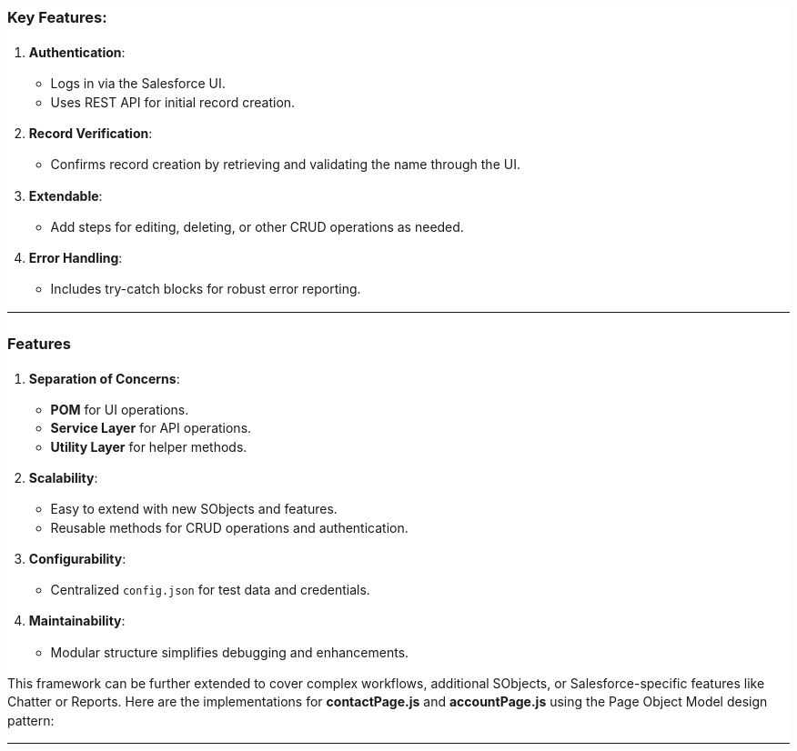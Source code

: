 ### Key Features:
1. **Authentication**:
   - Logs in via the Salesforce UI.
   - Uses REST API for initial record creation.

2. **Record Verification**:
   - Confirms record creation by retrieving and validating the name through the UI.

3. **Extendable**:
   - Add steps for editing, deleting, or other CRUD operations as needed.

4. **Error Handling**:
   - Includes try-catch blocks for robust error reporting.
     
---

### Features

1. **Separation of Concerns**:
   - **POM** for UI operations.
   - **Service Layer** for API operations.
   - **Utility Layer** for helper methods.

2. **Scalability**:
   - Easy to extend with new SObjects and features.
   - Reusable methods for CRUD operations and authentication.

3. **Configurability**:
   - Centralized `config.json` for test data and credentials.

4. **Maintainability**:
   - Modular structure simplifies debugging and enhancements.

This framework can be further extended to cover complex workflows, additional SObjects, or Salesforce-specific features like Chatter or Reports.
Here are the implementations for **contactPage.js** and **accountPage.js** using the Page Object Model design pattern:

---

